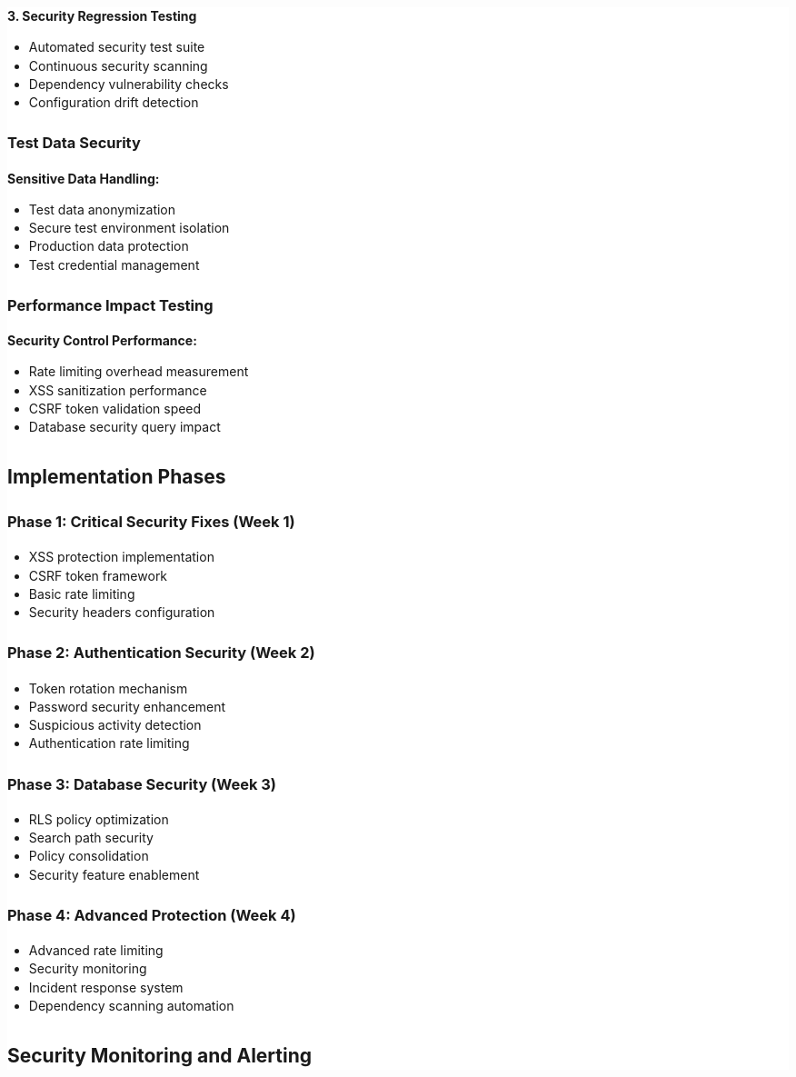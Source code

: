 **3. Security Regression Testing**
- Automated security test suite
- Continuous security scanning
- Dependency vulnerability checks
- Configuration drift detection

### Test Data Security

**Sensitive Data Handling:**
- Test data anonymization
- Secure test environment isolation
- Production data protection
- Test credential management

### Performance Impact Testing

**Security Control Performance:**
- Rate limiting overhead measurement
- XSS sanitization performance
- CSRF token validation speed
- Database security query impact

## Implementation Phases

### Phase 1: Critical Security Fixes (Week 1)
- XSS protection implementation
- CSRF token framework
- Basic rate limiting
- Security headers configuration

### Phase 2: Authentication Security (Week 2)
- Token rotation mechanism
- Password security enhancement
- Suspicious activity detection
- Authentication rate limiting

### Phase 3: Database Security (Week 3)
- RLS policy optimization
- Search path security
- Policy consolidation
- Security feature enablement

### Phase 4: Advanced Protection (Week 4)
- Advanced rate limiting
- Security monitoring
- Incident response system
- Dependency scanning automation

## Security Monitoring and Alerting
